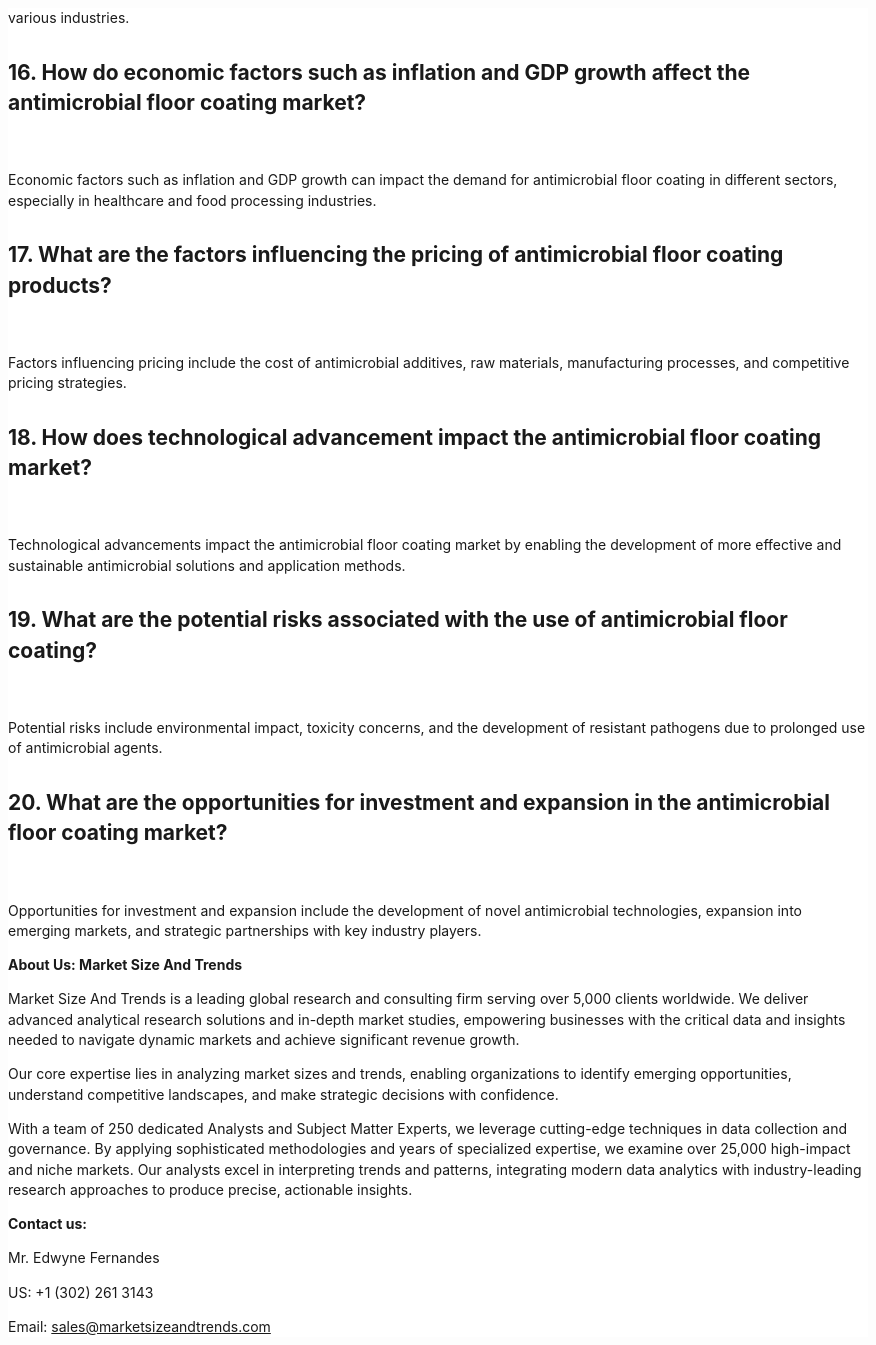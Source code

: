 various industries.</p><h2>16. How do economic factors such as inflation and GDP growth affect the antimicrobial floor coating market?</h2><p>&nbsp;</p><p>Economic factors such as inflation and GDP growth can impact the demand for antimicrobial floor coating in different sectors, especially in healthcare and food processing industries.</p><h2>17. What are the factors influencing the pricing of antimicrobial floor coating products?</h2><p>&nbsp;</p><p>Factors influencing pricing include the cost of antimicrobial additives, raw materials, manufacturing processes, and competitive pricing strategies.</p><h2>18. How does technological advancement impact the antimicrobial floor coating market?</h2><p>&nbsp;</p><p>Technological advancements impact the antimicrobial floor coating market by enabling the development of more effective and sustainable antimicrobial solutions and application methods.</p><h2>19. What are the potential risks associated with the use of antimicrobial floor coating?</h2><p>&nbsp;</p><p>Potential risks include environmental impact, toxicity concerns, and the development of resistant pathogens due to prolonged use of antimicrobial agents.</p><h2>20. What are the opportunities for investment and expansion in the antimicrobial floor coating market?</h2><p>&nbsp;</p><p>Opportunities for investment and expansion include the development of novel antimicrobial technologies, expansion into emerging markets, and strategic partnerships with key industry players.</p></body></html></p><p><strong>About Us:&nbsp;Market Size And Trends</strong></p><p>Market Size And Trends&nbsp;is a leading global research and consulting firm serving over 5,000 clients worldwide. We deliver advanced analytical research solutions and in-depth market studies, empowering businesses with the critical data and insights needed to navigate dynamic markets and achieve significant revenue growth.</p><p>Our core expertise lies in analyzing market sizes and trends, enabling organizations to identify emerging opportunities, understand competitive landscapes, and make strategic decisions with confidence.</p><p>With a team of 250 dedicated Analysts and Subject Matter Experts, we leverage cutting-edge techniques in data collection and governance. By applying sophisticated methodologies and years of specialized expertise, we examine over 25,000 high-impact and niche markets. Our analysts excel in interpreting trends and patterns, integrating modern data analytics with industry-leading research approaches to produce precise, actionable insights.</p><p><strong>Contact us:</strong></p><p>Mr. Edwyne Fernandes</p><p>US: +1 (302) 261 3143</p><p>Email: <a href="mailto:sales@marketsizeandtrends.com">sales@marketsizeandtrends.com</a>&nbsp;</p>
